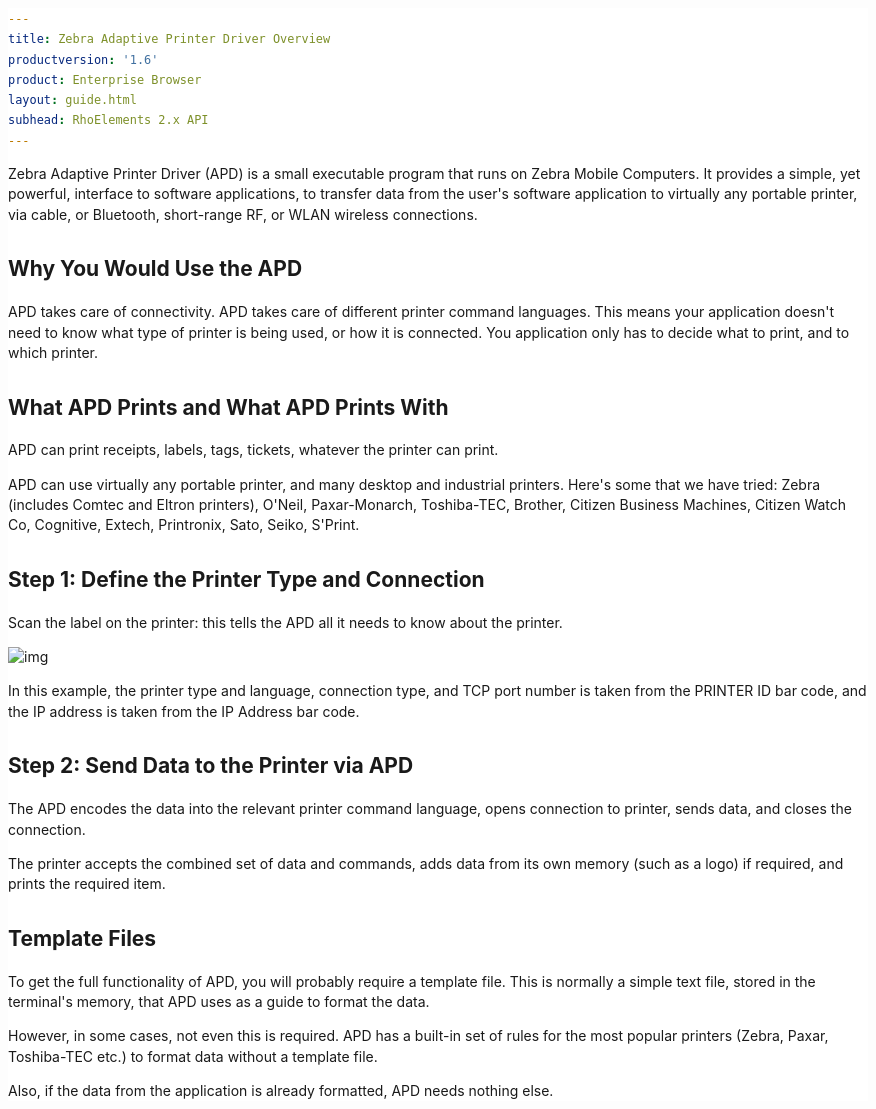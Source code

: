 ```yaml
---
title: Zebra Adaptive Printer Driver Overview
productversion: '1.6'
product: Enterprise Browser
layout: guide.html
subhead: RhoElements 2.x API
---
```

Zebra Adaptive Printer Driver (APD) is a small executable program that runs on Zebra Mobile Computers. It provides a simple, yet powerful, interface to software applications, to transfer data from the user's software application to virtually any portable printer, via cable, or Bluetooth, short-range RF, or WLAN wireless connections.

## Why You Would Use the APD
APD takes care of connectivity. APD takes care of different printer command languages. This means your application doesn't need to know what type of printer is being used, or how it is connected. You application only has to decide what to print, and to which printer.

## What APD Prints and What APD Prints With
APD can print receipts, labels, tags, tickets, whatever the printer can print.

APD can use virtually any portable printer, and many desktop and industrial printers. Here's some that we have tried: Zebra (includes Comtec and Eltron printers), O'Neil, Paxar-Monarch, Toshiba-TEC, Brother, Citizen Business Machines, Citizen Watch Co, Cognitive, Extech, Printronix, Sato, Seiko, S'Print.

## Step 1: Define the Printer Type and Connection
Scan the label on the printer: this tells the APD all it needs to know about the printer.

![img](http://rhodocs.s3.amazonaws.com/moto-adaptive-printer-driver/APD-Printer-Type-Codes.jpg)

In this example, the printer type and language, connection type, and TCP port number is taken from the PRINTER ID bar code, and the IP address is taken from the IP Address bar code.

## Step 2: Send Data to the Printer via APD
The APD encodes the data into the relevant printer command language, opens connection to printer, sends data, and closes the connection. 

The printer accepts the combined set of data and commands, adds data from its own memory (such as a logo) if required, and prints the required item.

## Template Files
To get the full functionality of APD, you will probably require a template file. This is normally a simple text file, stored in the terminal's memory, that APD uses as a guide to format the data.

However, in some cases, not even this is required. APD has a built-in set of rules for the most popular printers (Zebra, Paxar, Toshiba-TEC etc.) to format data without a template file.

Also, if the data from the application is already formatted, APD needs nothing else.
